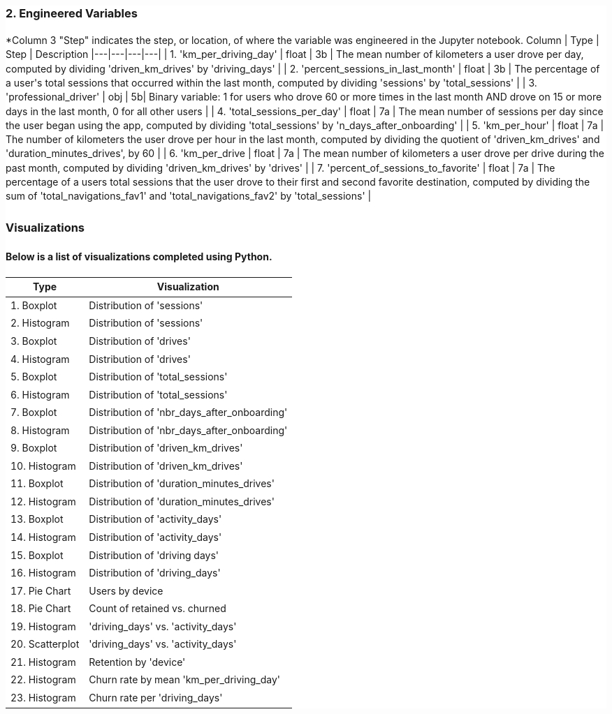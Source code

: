 ### 2. Engineered Variables
*Column 3 "Step" indicates the step, or location, of where the variable was engineered in the Jupyter notebook.
Column | Type | Step | Description
|---|---|---|---|
| 1. 'km_per_driving_day' | float | 3b | The mean number of kilometers a user drove per day, computed by dividing 'driven_km_drives' by 'driving_days' |
| 2. 'percent_sessions_in_last_month' | float | 3b | The percentage of a user's total sessions that occurred within the last month, computed by dividing 'sessions' by 'total_sessions' |
| 3. 'professional_driver' | obj | 5b| Binary variable: 1 for users who drove 60 or more times in the last month AND drove on 15 or more days in the last month, 0 for all other users |
| 4. 'total_sessions_per_day' | float | 7a | The mean number of sessions per day since the user began using the app, computed by dividing 'total_sessions' by 'n_days_after_onboarding' |
| 5. 'km_per_hour' | float | 7a | The number of kilometers the user drove per hour in the last month, computed by dividing the quotient of 'driven_km_drives' and 'duration_minutes_drives', by 60 |
| 6. 'km_per_drive | float | 7a | The mean number of kilometers a user drove per drive during the past month, computed by dividing 'driven_km_drives' by 'drives' |
| 7. 'percent_of_sessions_to_favorite' | float | 7a | The percentage of a users total sessions that the user drove to their first and second favorite destination, computed by dividing the sum of 'total_navigations_fav1' and 'total_navigations_fav2' by 'total_sessions' |

### Visualizations

#### Below is a list of visualizations completed using Python.

| Type | Visualization |
|---|---|
| 1. Boxplot | Distribution of 'sessions' |
| 2. Histogram | Distribution of 'sessions' |
| 3. Boxplot | Distribution of 'drives' |
| 4. Histogram | Distribution of 'drives' |
| 5. Boxplot | Distribution of 'total_sessions' |
| 6. Histogram | Distribution of 'total_sessions' |
| 7. Boxplot | Distribution of 'nbr_days_after_onboarding' |
| 8. Histogram | Distribution of 'nbr_days_after_onboarding' |
| 9. Boxplot | Distribution of 'driven_km_drives' |
| 10. Histogram | Distribution of 'driven_km_drives' |
| 11. Boxplot | Distribution of 'duration_minutes_drives' |
| 12. Histogram | Distribution of 'duration_minutes_drives' |
| 13. Boxplot | Distribution of 'activity_days' |
| 14. Histogram | Distribution of 'activity_days' |
| 15. Boxplot | Distribution of 'driving days' |
| 16. Histogram | Distribution of 'driving_days' |
| 17. Pie Chart | Users by device |
| 18. Pie Chart | Count of retained vs. churned |
| 19. Histogram | 'driving_days' vs. 'activity_days' |
| 20. Scatterplot | 'driving_days' vs. 'activity_days' |
| 21. Histogram | Retention by 'device' |
| 22. Histogram | Churn rate by mean 'km_per_driving_day' |
| 23. Histogram | Churn rate per 'driving_days' |